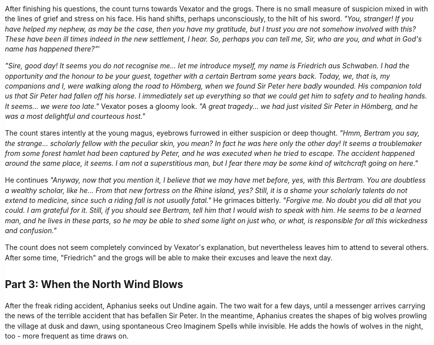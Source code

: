 After finishing his questions, the count turns towards Vexator and the
grogs. There is no small measure of suspicion mixed in with the lines of
grief and stress on his face. His hand shifts, perhaps unconsciously, to
the hilt of his sword. *"You, stranger\! If you have helped my nephew,
as may be the case, then you have my gratitude, but I trust you are not
somehow involved with this? These have been ill times indeed in the new
settlement, I hear. So, perhaps you can tell me, Sir, who are you, and
what in God's name has happened there?"*'

*"Sire, good day\! It seems you do not recognise me... let me introduce
myself, my name is Friedrich aus Schwaben. I had the opportunity and the
honour to be your guest, together with a certain Bertram some years
back. Today, we, that is, my companions and I, were walking along the
road to Hömberg, when we found Sir Peter here badly wounded. His
companion told us that Sir Peter had fallen off his horse. I immediately
set up everything so that we could get him to safety and to healing
hands. It seems... we were too late."* Vexator poses a gloomy look. *"A
great tragedy... we had just visited Sir Peter in Hömberg, and he was a
most delightful and courteous host."*

The count stares intently at the young magus, eyebrows furrowed in
either suspicion or deep thought. *"Hmm, Bertram you say, the strange...
scholarly fellow with the peculiar skin, you mean? In fact he was here
only the other day\! It seems a troublemaker from some forest hamlet had
been captured by Peter, and he was executed when he tried to escape. The
accident happened around the same place, it seems. I am not a
superstitious man, but I fear there may be some kind of witchcraft going
on here."*

He continues *"Anyway, now that you mention it, I believe that we may
have met before, yes, with this Bertram. You are doubtless a wealthy
scholar, like he... From that new fortress on the Rhine island, yes?
Still, it is a shame your scholarly talents do not extend to medicine,
since such a riding fall is not usually fatal."* He grimaces bitterly.
*"Forgive me. No doubt you did all that you could. I am grateful for it.
Still, if you should see Bertram, tell him that I would wish to speak
with him. He seems to be a learned man, and he lives in these parts, so
he may be able to shed some light on just who, or what, is responsible
for all this wickedness and confusion."*

The count does not seem completely convinced by Vexator's explanation,
but nevertheless leaves him to attend to several others. After some
time, "Friedrich" and the grogs will be able to make their excuses and
leave the next day.

## Part 3: When the North Wind Blows

After the freak riding accident, Aphanius seeks out Undine again. The
two wait for a few days, until a messenger arrives carrying the news of
the terrible accident that has befallen Sir Peter. In the meantime,
Aphanius creates the shapes of big wolves prowling the village at dusk
and dawn, using spontaneous Creo Imaginem Spells while invisible. He
adds the howls of wolves in the night, too - more frequent as time draws
on.
